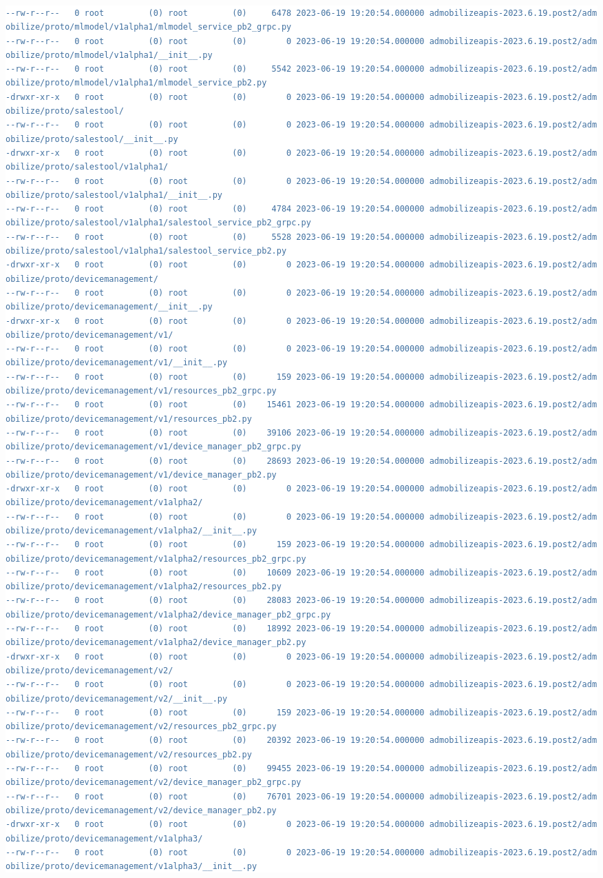 ```diff
--rw-r--r--   0 root         (0) root         (0)     6478 2023-06-19 19:20:54.000000 admobilizeapis-2023.6.19.post2/admobilize/proto/mlmodel/v1alpha1/mlmodel_service_pb2_grpc.py
--rw-r--r--   0 root         (0) root         (0)        0 2023-06-19 19:20:54.000000 admobilizeapis-2023.6.19.post2/admobilize/proto/mlmodel/v1alpha1/__init__.py
--rw-r--r--   0 root         (0) root         (0)     5542 2023-06-19 19:20:54.000000 admobilizeapis-2023.6.19.post2/admobilize/proto/mlmodel/v1alpha1/mlmodel_service_pb2.py
-drwxr-xr-x   0 root         (0) root         (0)        0 2023-06-19 19:20:54.000000 admobilizeapis-2023.6.19.post2/admobilize/proto/salestool/
--rw-r--r--   0 root         (0) root         (0)        0 2023-06-19 19:20:54.000000 admobilizeapis-2023.6.19.post2/admobilize/proto/salestool/__init__.py
-drwxr-xr-x   0 root         (0) root         (0)        0 2023-06-19 19:20:54.000000 admobilizeapis-2023.6.19.post2/admobilize/proto/salestool/v1alpha1/
--rw-r--r--   0 root         (0) root         (0)        0 2023-06-19 19:20:54.000000 admobilizeapis-2023.6.19.post2/admobilize/proto/salestool/v1alpha1/__init__.py
--rw-r--r--   0 root         (0) root         (0)     4784 2023-06-19 19:20:54.000000 admobilizeapis-2023.6.19.post2/admobilize/proto/salestool/v1alpha1/salestool_service_pb2_grpc.py
--rw-r--r--   0 root         (0) root         (0)     5528 2023-06-19 19:20:54.000000 admobilizeapis-2023.6.19.post2/admobilize/proto/salestool/v1alpha1/salestool_service_pb2.py
-drwxr-xr-x   0 root         (0) root         (0)        0 2023-06-19 19:20:54.000000 admobilizeapis-2023.6.19.post2/admobilize/proto/devicemanagement/
--rw-r--r--   0 root         (0) root         (0)        0 2023-06-19 19:20:54.000000 admobilizeapis-2023.6.19.post2/admobilize/proto/devicemanagement/__init__.py
-drwxr-xr-x   0 root         (0) root         (0)        0 2023-06-19 19:20:54.000000 admobilizeapis-2023.6.19.post2/admobilize/proto/devicemanagement/v1/
--rw-r--r--   0 root         (0) root         (0)        0 2023-06-19 19:20:54.000000 admobilizeapis-2023.6.19.post2/admobilize/proto/devicemanagement/v1/__init__.py
--rw-r--r--   0 root         (0) root         (0)      159 2023-06-19 19:20:54.000000 admobilizeapis-2023.6.19.post2/admobilize/proto/devicemanagement/v1/resources_pb2_grpc.py
--rw-r--r--   0 root         (0) root         (0)    15461 2023-06-19 19:20:54.000000 admobilizeapis-2023.6.19.post2/admobilize/proto/devicemanagement/v1/resources_pb2.py
--rw-r--r--   0 root         (0) root         (0)    39106 2023-06-19 19:20:54.000000 admobilizeapis-2023.6.19.post2/admobilize/proto/devicemanagement/v1/device_manager_pb2_grpc.py
--rw-r--r--   0 root         (0) root         (0)    28693 2023-06-19 19:20:54.000000 admobilizeapis-2023.6.19.post2/admobilize/proto/devicemanagement/v1/device_manager_pb2.py
-drwxr-xr-x   0 root         (0) root         (0)        0 2023-06-19 19:20:54.000000 admobilizeapis-2023.6.19.post2/admobilize/proto/devicemanagement/v1alpha2/
--rw-r--r--   0 root         (0) root         (0)        0 2023-06-19 19:20:54.000000 admobilizeapis-2023.6.19.post2/admobilize/proto/devicemanagement/v1alpha2/__init__.py
--rw-r--r--   0 root         (0) root         (0)      159 2023-06-19 19:20:54.000000 admobilizeapis-2023.6.19.post2/admobilize/proto/devicemanagement/v1alpha2/resources_pb2_grpc.py
--rw-r--r--   0 root         (0) root         (0)    10609 2023-06-19 19:20:54.000000 admobilizeapis-2023.6.19.post2/admobilize/proto/devicemanagement/v1alpha2/resources_pb2.py
--rw-r--r--   0 root         (0) root         (0)    28083 2023-06-19 19:20:54.000000 admobilizeapis-2023.6.19.post2/admobilize/proto/devicemanagement/v1alpha2/device_manager_pb2_grpc.py
--rw-r--r--   0 root         (0) root         (0)    18992 2023-06-19 19:20:54.000000 admobilizeapis-2023.6.19.post2/admobilize/proto/devicemanagement/v1alpha2/device_manager_pb2.py
-drwxr-xr-x   0 root         (0) root         (0)        0 2023-06-19 19:20:54.000000 admobilizeapis-2023.6.19.post2/admobilize/proto/devicemanagement/v2/
--rw-r--r--   0 root         (0) root         (0)        0 2023-06-19 19:20:54.000000 admobilizeapis-2023.6.19.post2/admobilize/proto/devicemanagement/v2/__init__.py
--rw-r--r--   0 root         (0) root         (0)      159 2023-06-19 19:20:54.000000 admobilizeapis-2023.6.19.post2/admobilize/proto/devicemanagement/v2/resources_pb2_grpc.py
--rw-r--r--   0 root         (0) root         (0)    20392 2023-06-19 19:20:54.000000 admobilizeapis-2023.6.19.post2/admobilize/proto/devicemanagement/v2/resources_pb2.py
--rw-r--r--   0 root         (0) root         (0)    99455 2023-06-19 19:20:54.000000 admobilizeapis-2023.6.19.post2/admobilize/proto/devicemanagement/v2/device_manager_pb2_grpc.py
--rw-r--r--   0 root         (0) root         (0)    76701 2023-06-19 19:20:54.000000 admobilizeapis-2023.6.19.post2/admobilize/proto/devicemanagement/v2/device_manager_pb2.py
-drwxr-xr-x   0 root         (0) root         (0)        0 2023-06-19 19:20:54.000000 admobilizeapis-2023.6.19.post2/admobilize/proto/devicemanagement/v1alpha3/
--rw-r--r--   0 root         (0) root         (0)        0 2023-06-19 19:20:54.000000 admobilizeapis-2023.6.19.post2/admobilize/proto/devicemanagement/v1alpha3/__init__.py
```